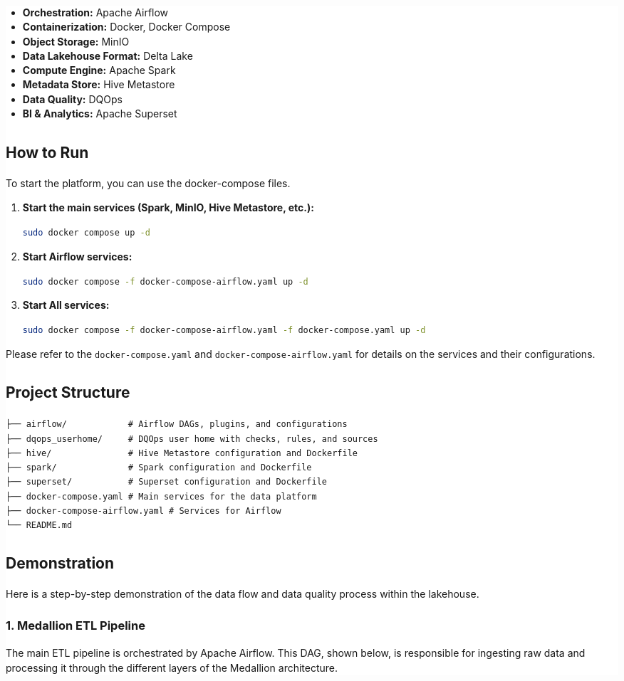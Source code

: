 *   **Orchestration:** Apache Airflow
*   **Containerization:** Docker, Docker Compose
*   **Object Storage:** MinIO
*   **Data Lakehouse Format:** Delta Lake
*   **Compute Engine:** Apache Spark
*   **Metadata Store:** Hive Metastore
*   **Data Quality:** DQOps
*   **BI & Analytics:** Apache Superset

## How to Run

To start the platform, you can use the docker-compose files.

1.  **Start the main services (Spark, MinIO, Hive Metastore, etc.):**
    ```bash
    sudo docker compose up -d
    ```

2.  **Start Airflow services:**
    ```bash
    sudo docker compose -f docker-compose-airflow.yaml up -d
    ```

3. **Start All services:**
   ```bash
   sudo docker compose -f docker-compose-airflow.yaml -f docker-compose.yaml up -d
   ```

Please refer to the `docker-compose.yaml` and `docker-compose-airflow.yaml` for details on the services and their configurations.

## Project Structure

```
├── airflow/            # Airflow DAGs, plugins, and configurations
├── dqops_userhome/     # DQOps user home with checks, rules, and sources
├── hive/               # Hive Metastore configuration and Dockerfile
├── spark/              # Spark configuration and Dockerfile
├── superset/           # Superset configuration and Dockerfile
├── docker-compose.yaml # Main services for the data platform
├── docker-compose-airflow.yaml # Services for Airflow
└── README.md
```

## Demonstration

Here is a step-by-step demonstration of the data flow and data quality process within the lakehouse.

### 1. Medallion ETL Pipeline

The main ETL pipeline is orchestrated by Apache Airflow. This DAG, shown below, is responsible for ingesting raw data and processing it through the different layers of the Medallion architecture.
